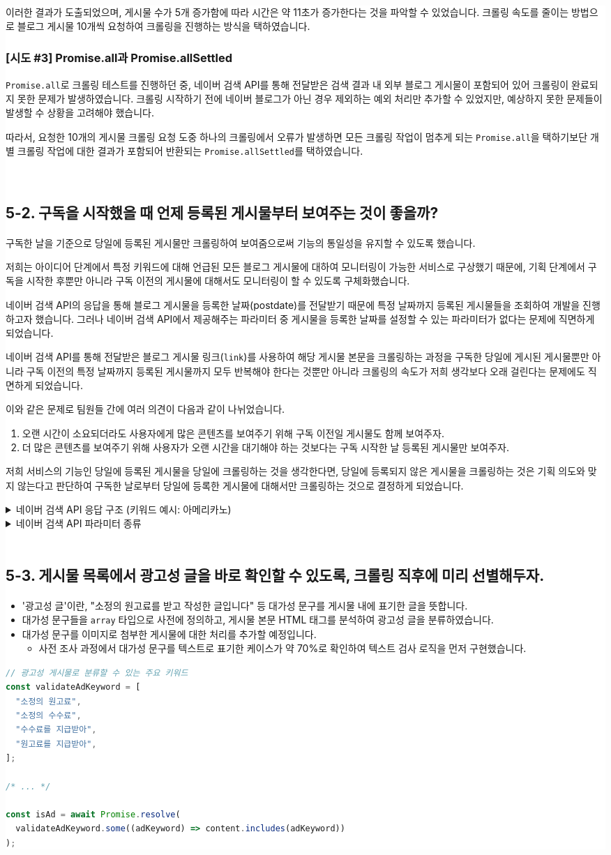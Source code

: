 이러한 결과가 도출되었으며, 게시물 수가 5개 증가함에 따라 시간은 약 11초가 증가한다는 것을 파악할 수 있었습니다. 크롤링 속도를 줄이는 방법으로 블로그 게시물 10개씩 요청하여 크롤링을 진행하는 방식을 택하였습니다.

### [시도 #3] Promise.all과 Promise.allSettled

`Promise.all`로 크롤링 테스트를 진행하던 중, 네이버 검색 API를 통해 전달받은 검색 결과 내 외부 블로그 게시물이 포함되어 있어 크롤링이 완료되지 못한 문제가 발생하였습니다. 크롤링 시작하기 전에 네이버 블로그가 아닌 경우 제외하는 예외 처리만 추가할 수 있었지만, 예상하지 못한 문제들이 발생할 수 상황을 고려해야 했습니다.

따라서, 요청한 10개의 게시물 크롤링 요청 도중 하나의 크롤링에서 오류가 발생하면 모든 크롤링 작업이 멈추게 되는 `Promise.all`을 택하기보단 개별 크롤링 작업에 대한 결과가 포함되어 반환되는 `Promise.allSettled`를 택하였습니다.

<br>

## 5-2. 구독을 시작했을 때 언제 등록된 게시물부터 보여주는 것이 좋을까?

구독한 날을 기준으로 당일에 등록된 게시물만 크롤링하여 보여줌으로써 기능의 통일성을 유지할 수 있도록 했습니다.

저희는 아이디어 단계에서 특정 키워드에 대해 언급된 모든 블로그 게시물에 대하여 모니터링이 가능한 서비스로 구상했기 때문에, 기획 단계에서 구독을 시작한 후뿐만 아니라 구독 이전의 게시물에 대해서도 모니터링이 할 수 있도록 구체화했습니다.

네이버 검색 API의 응답을 통해 블로그 게시물을 등록한 날짜(postdate)를 전달받기 때문에 특정 날짜까지 등록된 게시물들을 조회하여 개발을 진행하고자 했습니다. 그러나 네이버 검색 API에서 제공해주는 파라미터 중 게시물을 등록한 날짜를 설정할 수 있는 파라미터가 없다는 문제에 직면하게 되었습니다.

네이버 검색 API를 통해 전달받은 블로그 게시물 링크(`link`)를 사용하여 해당 게시물 본문을 크롤링하는 과정을 구독한 당일에 게시된 게시물뿐만 아니라 구독 이전의 특정 날짜까지 등록된 게시물까지 모두 반복해야 한다는 것뿐만 아니라 크롤링의 속도가 저희 생각보다 오래 걸린다는 문제에도 직면하게 되었습니다.

이와 같은 문제로 팀원들 간에 여러 의견이 다음과 같이 나뉘었습니다.

1. 오랜 시간이 소요되더라도 사용자에게 많은 콘텐츠를 보여주기 위해 구독 이전일 게시물도 함께 보여주자.
2. 더 많은 콘텐츠를 보여주기 위해 사용자가 오랜 시간을 대기해야 하는 것보다는 구독 시작한 날 등록된 게시물만 보여주자.

저희 서비스의 기능인 당일에 등록된 게시물을 당일에 크롤링하는 것을 생각한다면, 당일에 등록되지 않은 게시물을 크롤링하는 것은 기획 의도와 맞지 않는다고 판단하여 구독한 날로부터 당일에 등록한 게시물에 대해서만 크롤링하는 것으로 결정하게 되었습니다.

<details><summary>네이버 검색 API 응답 구조 (키워드 예시: 아메리카노)</summary></details>

<details><summary>네이버 검색 API 파라미터 종류</summary></details>

<br>

## 5-3. 게시물 목록에서 광고성 글을 바로 확인할 수 있도록, 크롤링 직후에 미리 선별해두자.

- '광고성 글'이란, "소정의 원고료를 받고 작성한 글입니다" 등 대가성 문구를 게시물 내에 표기한 글을 뜻합니다.
- 대가성 문구들을 `array` 타입으로 사전에 정의하고, 게시물 본문 HTML 태그를 분석하여 광고성 글을 분류하였습니다.
- 대가성 문구를 이미지로 첨부한 게시물에 대한 처리를 추가할 예정입니다.
  - 사전 조사 과정에서 대가성 문구를 텍스트로 표기한 케이스가 약 70%로 확인하여 텍스트 검사 로직을 먼저 구현했습니다.

```jsx
// 광고성 게시물로 분류할 수 있는 주요 키워드
const validateAdKeyword = [
  "소정의 원고료",
  "소정의 수수료",
  "수수료를 지급받아",
  "원고료를 지급받아",
];

/* ... */

const isAd = await Promise.resolve(
  validateAdKeyword.some((adKeyword) => content.includes(adKeyword))
);
```

